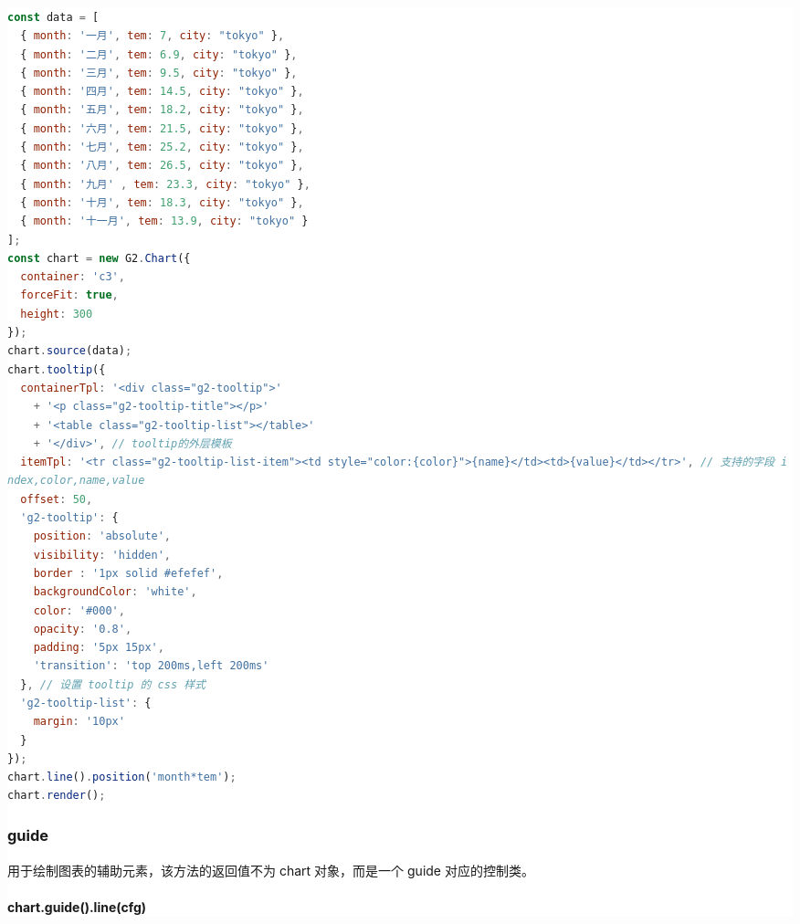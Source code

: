 ```javascript
const data = [
  { month: '一月', tem: 7, city: "tokyo" },
  { month: '二月', tem: 6.9, city: "tokyo" },
  { month: '三月', tem: 9.5, city: "tokyo" },
  { month: '四月', tem: 14.5, city: "tokyo" },
  { month: '五月', tem: 18.2, city: "tokyo" },
  { month: '六月', tem: 21.5, city: "tokyo" },
  { month: '七月', tem: 25.2, city: "tokyo" },
  { month: '八月', tem: 26.5, city: "tokyo" },
  { month: '九月' , tem: 23.3, city: "tokyo" },
  { month: '十月', tem: 18.3, city: "tokyo" },
  { month: '十一月', tem: 13.9, city: "tokyo" }
];
const chart = new G2.Chart({
  container: 'c3',
  forceFit: true,
  height: 300
});
chart.source(data);
chart.tooltip({
  containerTpl: '<div class="g2-tooltip">'
    + '<p class="g2-tooltip-title"></p>'
    + '<table class="g2-tooltip-list"></table>'
    + '</div>', // tooltip的外层模板
  itemTpl: '<tr class="g2-tooltip-list-item"><td style="color:{color}">{name}</td><td>{value}</td></tr>', // 支持的字段 index,color,name,value
  offset: 50,
  'g2-tooltip': {
    position: 'absolute',
    visibility: 'hidden',
    border : '1px solid #efefef',
    backgroundColor: 'white',
    color: '#000',
    opacity: '0.8',
    padding: '5px 15px',
    'transition': 'top 200ms,left 200ms'
  }, // 设置 tooltip 的 css 样式
  'g2-tooltip-list': {
    margin: '10px'
  }
});
chart.line().position('month*tem');
chart.render();
```

### guide

用于绘制图表的辅助元素，该方法的返回值不为 chart 对象，而是一个 guide 对应的控制类。

#### chart.guide().line(cfg)
